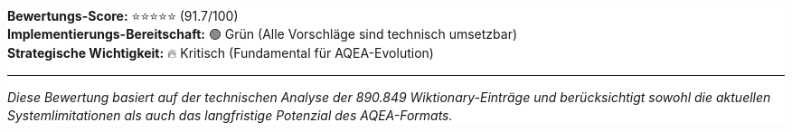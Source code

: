 
**Bewertungs-Score:** ⭐⭐⭐⭐⭐ (91.7/100)  
**Implementierungs-Bereitschaft:** 🟢 Grün (Alle Vorschläge sind technisch umsetzbar)  
**Strategische Wichtigkeit:** 🔥 Kritisch (Fundamental für AQEA-Evolution)

---

*Diese Bewertung basiert auf der technischen Analyse der 890.849 Wiktionary-Einträge und berücksichtigt sowohl die aktuellen Systemlimitationen als auch das langfristige Potenzial des AQEA-Formats.* 